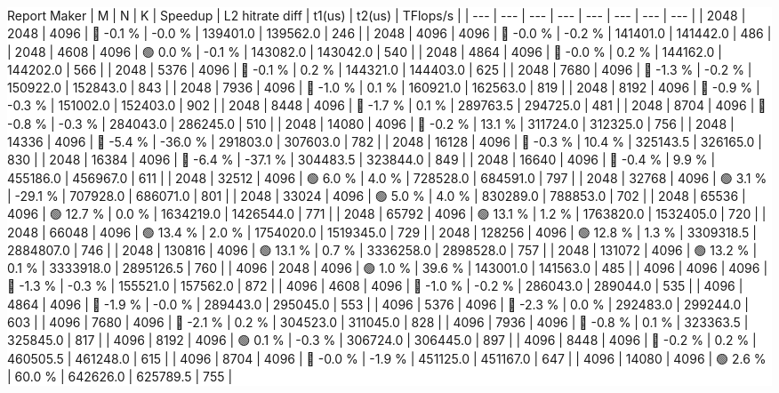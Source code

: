 Report Maker
| M | N | K | Speedup | L2 hitrate diff | t1(us) | t2(us) | TFlops/s |
| --- | --- | --- | --- | --- | --- | --- | --- |
| 2048 | 2048 | 4096 | 🔴 -0.1 % | -0.0 % | 139401.0 | 139562.0 | 246 |
| 2048 | 4096 | 4096 | 🔴 -0.0 % | -0.2 % | 141401.0 | 141442.0 | 486 |
| 2048 | 4608 | 4096 | 🟢 0.0 % | -0.1 % | 143082.0 | 143042.0 | 540 |
| 2048 | 4864 | 4096 | 🔴 -0.0 % | 0.2 % | 144162.0 | 144202.0 | 566 |
| 2048 | 5376 | 4096 | 🔴 -0.1 % | 0.2 % | 144321.0 | 144403.0 | 625 |
| 2048 | 7680 | 4096 | 🔴 -1.3 % | -0.2 % | 150922.0 | 152843.0 | 843 |
| 2048 | 7936 | 4096 | 🔴 -1.0 % | 0.1 % | 160921.0 | 162563.0 | 819 |
| 2048 | 8192 | 4096 | 🔴 -0.9 % | -0.3 % | 151002.0 | 152403.0 | 902 |
| 2048 | 8448 | 4096 | 🔴 -1.7 % | 0.1 % | 289763.5 | 294725.0 | 481 |
| 2048 | 8704 | 4096 | 🔴 -0.8 % | -0.3 % | 284043.0 | 286245.0 | 510 |
| 2048 | 14080 | 4096 | 🔴 -0.2 % | 13.1 % | 311724.0 | 312325.0 | 756 |
| 2048 | 14336 | 4096 | 🔴 -5.4 % | -36.0 % | 291803.0 | 307603.0 | 782 |
| 2048 | 16128 | 4096 | 🔴 -0.3 % | 10.4 % | 325143.5 | 326165.0 | 830 |
| 2048 | 16384 | 4096 | 🔴 -6.4 % | -37.1 % | 304483.5 | 323844.0 | 849 |
| 2048 | 16640 | 4096 | 🔴 -0.4 % | 9.9 % | 455186.0 | 456967.0 | 611 |
| 2048 | 32512 | 4096 | 🟢 6.0 % | 4.0 % | 728528.0 | 684591.0 | 797 |
| 2048 | 32768 | 4096 | 🟢 3.1 % | -29.1 % | 707928.0 | 686071.0 | 801 |
| 2048 | 33024 | 4096 | 🟢 5.0 % | 4.0 % | 830289.0 | 788853.0 | 702 |
| 2048 | 65536 | 4096 | 🟢 12.7 % | 0.0 % | 1634219.0 | 1426544.0 | 771 |
| 2048 | 65792 | 4096 | 🟢 13.1 % | 1.2 % | 1763820.0 | 1532405.0 | 720 |
| 2048 | 66048 | 4096 | 🟢 13.4 % | 2.0 % | 1754020.0 | 1519345.0 | 729 |
| 2048 | 128256 | 4096 | 🟢 12.8 % | 1.3 % | 3309318.5 | 2884807.0 | 746 |
| 2048 | 130816 | 4096 | 🟢 13.1 % | 0.7 % | 3336258.0 | 2898528.0 | 757 |
| 2048 | 131072 | 4096 | 🟢 13.2 % | 0.1 % | 3333918.0 | 2895126.5 | 760 |
| 4096 | 2048 | 4096 | 🟢 1.0 % | 39.6 % | 143001.0 | 141563.0 | 485 |
| 4096 | 4096 | 4096 | 🔴 -1.3 % | -0.3 % | 155521.0 | 157562.0 | 872 |
| 4096 | 4608 | 4096 | 🔴 -1.0 % | -0.2 % | 286043.0 | 289044.0 | 535 |
| 4096 | 4864 | 4096 | 🔴 -1.9 % | -0.0 % | 289443.0 | 295045.0 | 553 |
| 4096 | 5376 | 4096 | 🔴 -2.3 % | 0.0 % | 292483.0 | 299244.0 | 603 |
| 4096 | 7680 | 4096 | 🔴 -2.1 % | 0.2 % | 304523.0 | 311045.0 | 828 |
| 4096 | 7936 | 4096 | 🔴 -0.8 % | 0.1 % | 323363.5 | 325845.0 | 817 |
| 4096 | 8192 | 4096 | 🟢 0.1 % | -0.3 % | 306724.0 | 306445.0 | 897 |
| 4096 | 8448 | 4096 | 🔴 -0.2 % | 0.2 % | 460505.5 | 461248.0 | 615 |
| 4096 | 8704 | 4096 | 🔴 -0.0 % | -1.9 % | 451125.0 | 451167.0 | 647 |
| 4096 | 14080 | 4096 | 🟢 2.6 % | 60.0 % | 642626.0 | 625789.5 | 755 |